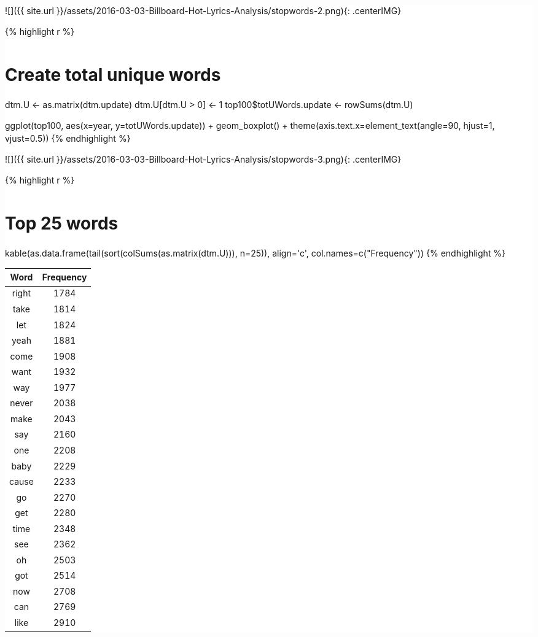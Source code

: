 ![]({{ site.url }}/assets/2016-03-03-Billboard-Hot-Lyrics-Analysis/stopwords-2.png){: .centerIMG} 

{% highlight r %}
# Create total unique words
dtm.U <- as.matrix(dtm.update)
dtm.U[dtm.U > 0] <- 1
top100$totUWords.update <- rowSums(dtm.U)

ggplot(top100, aes(x=year, y=totUWords.update)) + geom_boxplot() + theme(axis.text.x=element_text(angle=90, hjust=1, vjust=0.5))
{% endhighlight %}

![]({{ site.url }}/assets/2016-03-03-Billboard-Hot-Lyrics-Analysis/stopwords-3.png){: .centerIMG} 

{% highlight r %}
# Top 25 words
kable(as.data.frame(tail(sort(colSums(as.matrix(dtm.U))), n=25)), align='c', col.names=c("Frequency"))
{% endhighlight %}



|   Word   | Frequency |
|:-----:|:---------:|
|right |   1784    |
|take  |   1814    |
|let   |   1824    |
|yeah  |   1881    |
|come  |   1908    |
|want  |   1932    |
|way   |   1977    |
|never |   2038    |
|make  |   2043    |
|say   |   2160    |
|one   |   2208    |
|baby  |   2229    |
|cause |   2233    |
|go    |   2270    |
|get   |   2280    |
|time  |   2348    |
|see   |   2362    |
|oh    |   2503    |
|got   |   2514    |
|now   |   2708    |
|can   |   2769    |
|like  |   2910    |